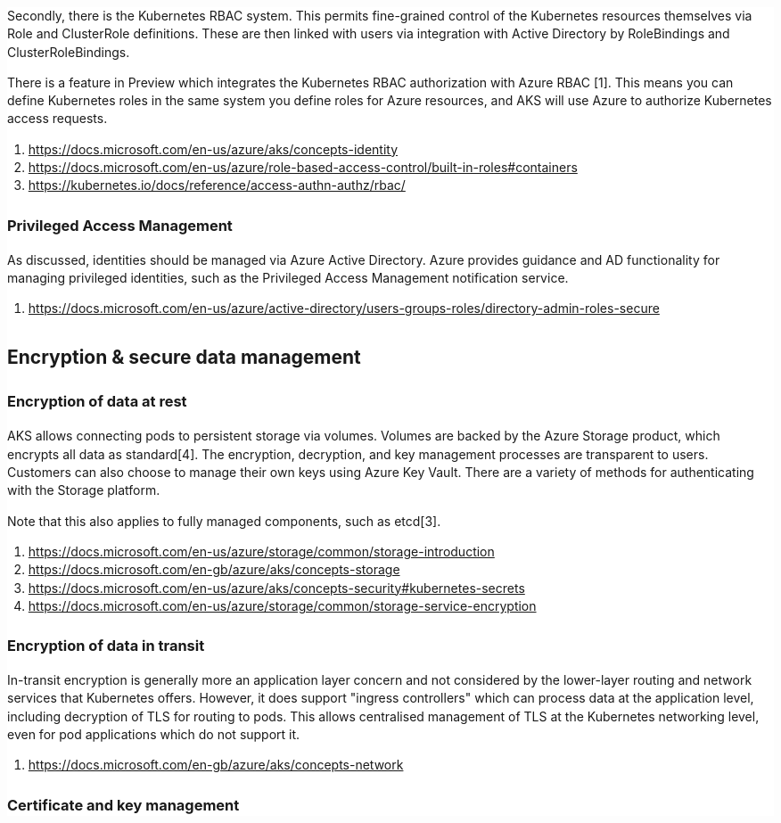 
Secondly, there is the Kubernetes RBAC system.
This permits fine-grained control of the Kubernetes resources themselves via Role and ClusterRole definitions.
These are then linked with users via integration with Active Directory by RoleBindings and ClusterRoleBindings.

There is a feature in Preview which integrates the Kubernetes RBAC authorization with Azure RBAC [1].
This means you can define Kubernetes roles in the same system you define roles for Azure resources, and AKS will use Azure to authorize Kubernetes access requests.

1.  https://docs.microsoft.com/en-us/azure/aks/concepts-identity
2.  https://docs.microsoft.com/en-us/azure/role-based-access-control/built-in-roles#containers
3.  https://kubernetes.io/docs/reference/access-authn-authz/rbac/

### Privileged Access Management

As discussed, identities should be managed via Azure Active Directory.
Azure provides guidance and AD functionality for managing privileged identities, such as the Privileged Access Management notification service.

1.  https://docs.microsoft.com/en-us/azure/active-directory/users-groups-roles/directory-admin-roles-secure

## Encryption & secure data management

### Encryption of data at rest

AKS allows connecting pods to persistent storage via volumes.
Volumes are backed by the Azure Storage product, which encrypts all data as standard[4].
The encryption, decryption, and key management processes are transparent to users.
Customers can also choose to manage their own keys using Azure Key Vault.
There are a variety of methods for authenticating with the Storage platform.

Note that this also applies to fully managed components, such as etcd[3].

1.  https://docs.microsoft.com/en-us/azure/storage/common/storage-introduction
2.  https://docs.microsoft.com/en-gb/azure/aks/concepts-storage
3.  https://docs.microsoft.com/en-us/azure/aks/concepts-security#kubernetes-secrets
4.  https://docs.microsoft.com/en-us/azure/storage/common/storage-service-encryption

### Encryption of data in transit

In-transit encryption is generally more an application layer concern and not considered by the lower-layer routing and network services that Kubernetes offers.
However, it does support "ingress controllers" which can process data at the application level, including decryption of TLS for routing to pods.
This allows centralised management of TLS at the Kubernetes networking level, even for pod applications which do not support it.

1.  https://docs.microsoft.com/en-gb/azure/aks/concepts-network

### Certificate and key management
